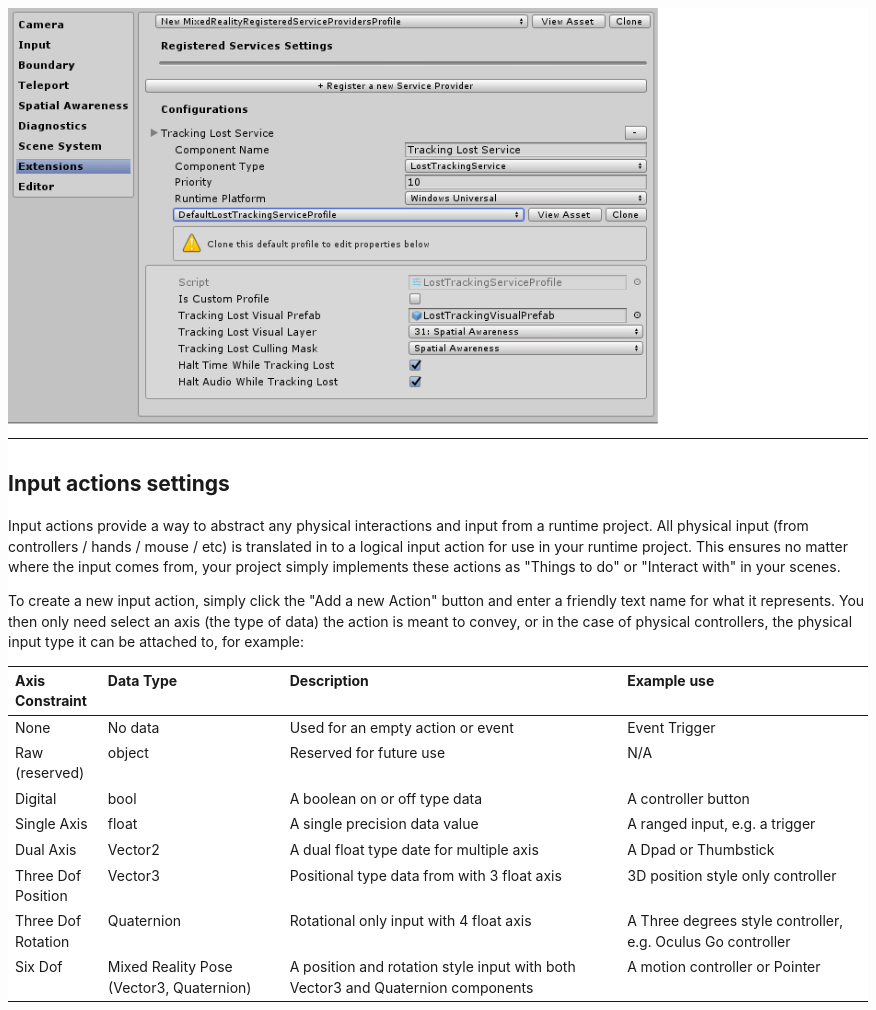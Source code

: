 <img src="Images/MixedRealityToolkitConfigurationProfileScreens/MRTK_RegisteredServiceProvidersProfile.png" width="650px" style="display:block;">

---
<a name="inputactions"></a>

## Input actions settings

Input actions provide a way to abstract any physical interactions and input from a runtime project. All physical input (from controllers / hands / mouse / etc) is translated in to a logical input action for use in your runtime project. This ensures no matter where the input comes from, your project simply implements these actions as "Things to do" or "Interact with" in your scenes.

To create a new input action, simply click the "Add a new Action" button and enter a friendly text name for what it represents. You then only need select an axis (the type of data) the action is meant to convey, or in the case of physical controllers, the physical input type it can be attached to, for example:

| Axis Constraint | Data Type | Description | Example use |
| :--- | :--- | :--- | :--- |
| None | No data | Used for an empty action or event | Event Trigger |
| Raw (reserved) | object | Reserved for future use | N/A |
| Digital | bool | A boolean on or off type data | A controller button |
| Single Axis | float | A single precision data value | A ranged input, e.g. a trigger |
| Dual Axis | Vector2 | A dual float type date for multiple axis | A Dpad or Thumbstick |
| Three Dof Position | Vector3 | Positional type data from with 3 float axis | 3D position style only controller |
| Three Dof Rotation | Quaternion | Rotational only input with 4 float axis | A Three degrees style controller, e.g. Oculus Go controller |
| Six Dof | Mixed Reality Pose (Vector3, Quaternion) | A position and rotation style input with both Vector3 and Quaternion components | A motion controller or Pointer |
